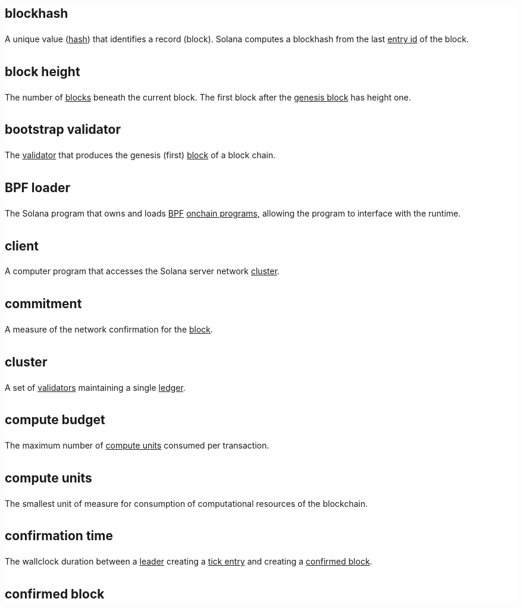 ## blockhash

A unique value ([hash](#hash)) that identifies a record (block). Solana computes
a blockhash from the last [entry id](#entry-id) of the block.

## block height

The number of [blocks](#block) beneath the current block. The first block after
the [genesis block](#genesis-block) has height one.

## bootstrap validator

The [validator](#validator) that produces the genesis (first) [block](#block) of
a block chain.

## BPF loader

The Solana program that owns and loads
[BPF](/docs/programs/faq.md#berkeley-packet-filter-bpf) [onchain programs](#onchain-program),
allowing the program to interface with the runtime.

## client

A computer program that accesses the Solana server network [cluster](#cluster).

## commitment

A measure of the network confirmation for the [block](#block).

## cluster

A set of [validators](#validator) maintaining a single [ledger](#ledger).

## compute budget

The maximum number of [compute units](#compute-units) consumed per transaction.

## compute units

The smallest unit of measure for consumption of computational resources of the
blockchain.

## confirmation time

The wallclock duration between a [leader](#leader) creating a
[tick entry](#tick) and creating a [confirmed block](#confirmed-block).

## confirmed block
